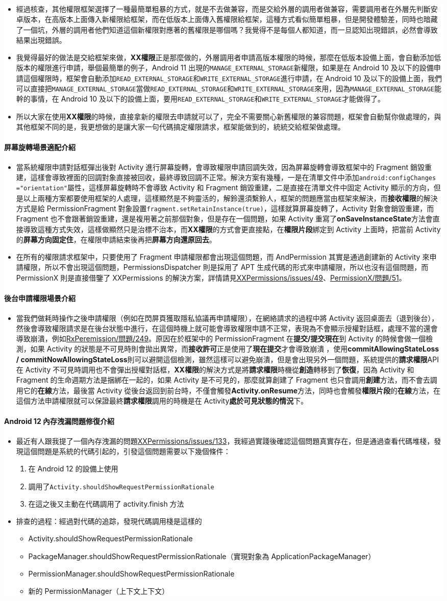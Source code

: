 -   經過核查，其他權限框架選擇了一種最簡單粗暴的方式，就是不去做兼容，而是交給外層的調用者做兼容，需要調用者在外層先判斷安卓版本，在高版本上面傳入新權限給框架，而在低版本上面傳入舊權限給框架，這種方式看似簡單粗暴，但是開發體驗差，同時也暗藏了一個坑，外層的調用者他們知道這個新權限對應著的舊權限是哪個嗎？我覺得不是每個人都知道，而一旦認知出現錯誤，必然會導致結果出現錯誤。

-   我覺得最好的做法是交給框架來做，**XX權限**正是那麼做的，外層調用者申請高版本權限的時候，那麼在低版本設備上面，會自動添加低版本的權限進行申請，舉個最簡單的例子，Android 11 出現的`MANAGE_EXTERNAL_STORAGE`新權限，如果是在 Android 10 及以下的設備申請這個權限時，框架會自動添加`READ_EXTERNAL_STORAGE`和`WRITE_EXTERNAL_STORAGE`進行申請，在 Android 10 及以下的設備上面，我們可以直接把`MANAGE_EXTERNAL_STORAGE`當做`READ_EXTERNAL_STORAGE`和`WRITE_EXTERNAL_STORAGE`來用，因為`MANAGE_EXTERNAL_STORAGE`能幹的事情，在 Android 10 及以下的設備上面，要用`READ_EXTERNAL_STORAGE`和`WRITE_EXTERNAL_STORAGE`才能做得了。

-   所以大家在使用**XX權限**的時候，直接拿新的權限去申請就可以了，完全不需要關心新舊權限的兼容問題，框架會自動幫你做處理的，與其他框架不同的是，我更想做的是讓大家一句代碼搞定權限請求，框架能做到的，統統交給框架做處理。

#### 屏幕旋轉場景適配介紹

-   當系統權限申請對話框彈出後對 Activity 進行屏幕旋轉，會導致權限申請回調失效，因為屏幕旋轉會導致框架中的 Fragment 銷毀重建，這樣會導致裡面的回調對象直接被回收，最終導致回調不正常。解決方案有幾種，一是在清單文件中添加`android:configChanges="orientation"`屬性，這樣屏幕旋轉時不會導致 Activity 和 Fragment 銷毀重建，二是直接在清單文件中固定 Activity 顯示的方向，但是以上兩種方案都要使用框架的人處理，這樣顯然是不夠靈活的，解鈴還須繫鈴人，框架的問題應當由框架來解決，而**接收權限**的解決方式是給 PermissionFragment 對象設置`fragment.setRetainInstance(true)`，這樣就算屏幕旋轉了，Activity 對象會銷毀重建，而 Fragment 也不會跟著銷毀重建，還是複用著之前那個對象，但是存在一個問題，如果 Activity 重寫了**onSaveInstanceState**方法會直接導致這種方式失效，這樣做顯然只是治標不治本，而**XX權限**的方式會更直接點，在**權限片段**綁定到 Activity 上面時，把當前 Activity 的**屏幕方向固定住**，在權限申請結束後再把**屏幕方向還原回去**。

-   在所有的權限請求框架中，只要使用了 Fragment 申請權限都會出現這個問題，而 AndPermission 其實是通過創建新的 Activity 來申請權限，所以不會出現這個問題，PermissionsDispatcher 則是採用了 APT 生成代碼的形式來申請權限，所以也沒有這個問題，而 PermissionX 則是直接借鑒了 XXPermissions 的解決方案，詳情請見[XXPermissions/issues/49](https://github.com/getActivity/XXPermissions/issues/49)、[PermissionX/問題/51](https://github.com/guolindev/PermissionX/issues/51)。

#### 後台申請權限場景介紹

-   當我們做耗時操作之後申請權限（例如在閃屏頁獲取隱私協議再申請權限），在網絡請求的過程中將 Activity 返回桌面去（退到後台），然後會導致權限請求是在後台狀態中進行，在這個時機上就可能會導致權限申請不正常，表現為不會顯示授權對話框，處理不當的還會導致崩潰，例如[RxPeremission/問題/249](https://github.com/tbruyelle/RxPermissions/issues/249)。原因在於框架中的 PermissionFragment 在**提交/提交現在**到 Activity 的時候會做一個檢測，如果 Activity 的狀態是不可見時則會拋出異常，而**接收許可**正是使用了**現在提交**才會導致崩潰 ，使用**commitAllowingStateLoss / commitNowAllowingStateLoss**則可以避開這個檢測，雖然這樣可以避免崩潰，但是會出現另外一個問題，系統提供的**請求權限**API 在 Activity 不可見時調用也不會彈出授權對話框，**XX權限**的解決方式是將**請求權限**時機從**創造**轉移到了**恢復**，因為 Activity 和 Fragment 的生命週期方法是捆綁在一起的，如果 Activity 是不可見的，那麼就算創建了 Fragment 也只會調用**創建**方法，而不會去調用它的**在線**方法，最後當 Activity 從後台返回到前台時，不僅會觸發**Activity.onResume**方法，同時也會觸發**權限片段**的**在線**方法，在這個方法申請權限就可以保證最終**請求權限**調用的時機是在 Activity**處於可見狀態的情況**下。

#### Android 12 內存洩漏問題修復介紹

-   最近有人跟我提了一個內存洩漏的問題[XXPermissions/issues/133](https://github.com/getActivity/XXPermissions/issues/133)，我經過實踐後確認這個問題真實存在，但是通過查看代碼堆棧，發現這個問題是系統的代碼引起的，引發這個問題需要以下幾個條件：

    1.  在 Android 12 的設備上使用

    2.  調用了`Activity.shouldShowRequestPermissionRationale`

    3.  在這之後又主動在代碼調用了 activity.finish 方法

-   排查的過程：經過對代碼的追踪，發現代碼調用棧是這樣的

    -   Activity.shouldShowRequestPermissionRationale

    -   PackageManager.shouldShowRequestPermissionRationale（實現對象為 ApplicationPackageManager）

    -   PermissionManager.shouldShowRequestPermissionRationale

    -   新的 PermissionManager（上下文上下文）

